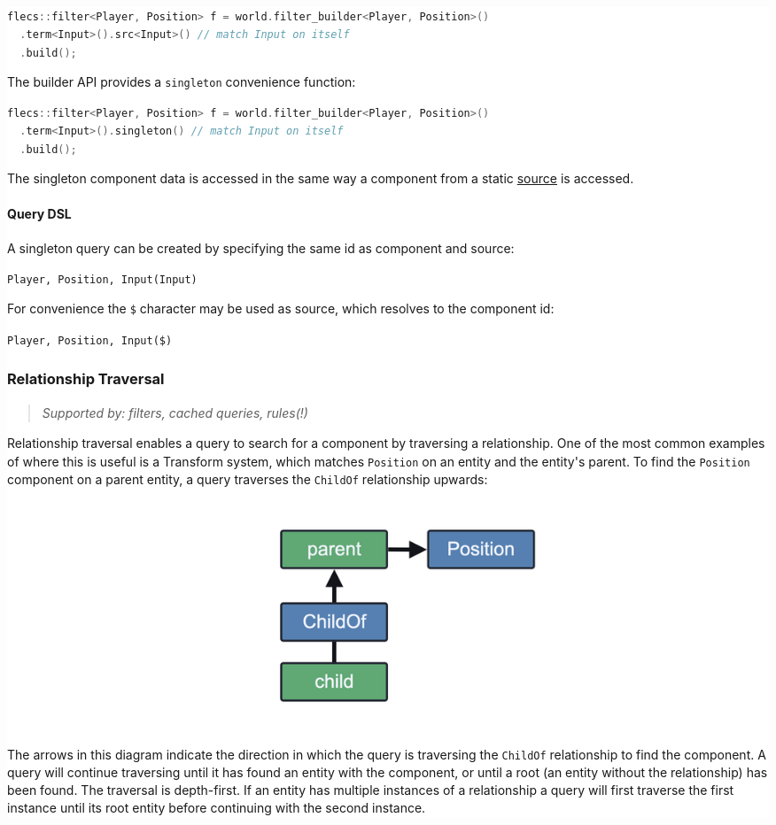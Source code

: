 ```cpp
flecs::filter<Player, Position> f = world.filter_builder<Player, Position>()
  .term<Input>().src<Input>() // match Input on itself
  .build();
```

The builder API provides a `singleton` convenience function:

```cpp
flecs::filter<Player, Position> f = world.filter_builder<Player, Position>()
  .term<Input>().singleton() // match Input on itself
  .build();
```

The singleton component data is accessed in the same way a component from a static [source](#source) is accessed.

#### Query DSL
A singleton query can be created by specifying the same id as component and source:

```
Player, Position, Input(Input)
```

For convenience the `$` character may be used as source, which resolves to the component id:

```
Player, Position, Input($)
```

### Relationship Traversal
> *Supported by: filters, cached queries, rules(!)*

Relationship traversal enables a query to search for a component by traversing a relationship. One of the most common examples of where this is useful is a Transform system, which matches `Position` on an entity and the entity's parent. To find the `Position` component on a parent entity, a query traverses the `ChildOf` relationship upwards:

![filter diagram](img/relationship_traversal.png)

The arrows in this diagram indicate the direction in which the query is traversing the `ChildOf` relationship to find the component. A query will continue traversing until it has found an entity with the component, or until a root (an entity without the relationship) has been found. The traversal is depth-first. If an entity has multiple instances of a relationship a query will first traverse the first instance until its root entity before continuing with the second instance.
